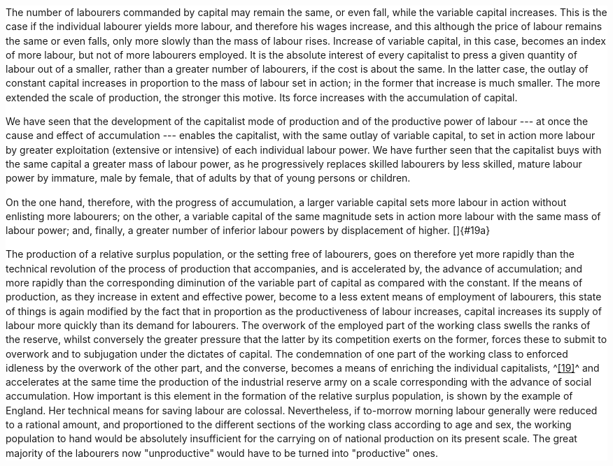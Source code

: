 The number of labourers commanded by capital may remain the same, or
even fall, while the variable capital increases. This is the case if the
individual labourer yields more labour, and therefore his wages
increase, and this although the price of labour remains the same or even
falls, only more slowly than the mass of labour rises. Increase of
variable capital, in this case, becomes an index of more labour, but not
of more labourers employed. It is the absolute interest of every
capitalist to press a given quantity of labour out of a smaller, rather
than a greater number of labourers, if the cost is about the same. In
the latter case, the outlay of constant capital increases in proportion
to the mass of labour set in action; in the former that increase is much
smaller. The more extended the scale of production, the stronger this
motive. Its force increases with the accumulation of capital.

We have seen that the development of the capitalist mode of production
and of the productive power of labour --- at once the cause and effect
of accumulation --- enables the capitalist, with the same outlay of
variable capital, to set in action more labour by greater exploitation
(extensive or intensive) of each individual labour power. We have
further seen that the capitalist buys with the same capital a greater
mass of labour power, as he progressively replaces skilled labourers by
less skilled, mature labour power by immature, male by female, that of
adults by that of young persons or children.

On the one hand, therefore, with the progress of accumulation, a larger
variable capital sets more labour in action without enlisting more
labourers; on the other, a variable capital of the same magnitude sets
in action more labour with the same mass of labour power; and, finally,
a greater number of inferior labour powers by displacement of higher.
[]{#19a}

The production of a relative surplus population, or the setting free of
labourers, goes on therefore yet more rapidly than the technical
revolution of the process of production that accompanies, and is
accelerated by, the advance of accumulation; and more rapidly than the
corresponding diminution of the variable part of capital as compared
with the constant. If the means of production, as they increase in
extent and effective power, become to a less extent means of employment
of labourers, this state of things is again modified by the fact that in
proportion as the productiveness of labour increases, capital increases
its supply of labour more quickly than its demand for labourers. The
overwork of the employed part of the working class swells the ranks of
the reserve, whilst conversely the greater pressure that the latter by
its competition exerts on the former, forces these to submit to overwork
and to subjugation under the dictates of capital. The condemnation of
one part of the working class to enforced idleness by the overwork of
the other part, and the converse, becomes a means of enriching the
individual capitalists, ^[\[19\]](#n19)^ and accelerates at the same
time the production of the industrial reserve army on a scale
corresponding with the advance of social accumulation. How important is
this element in the formation of the relative surplus population, is
shown by the example of England. Her technical means for saving labour
are colossal. Nevertheless, if to-morrow morning labour generally were
reduced to a rational amount, and proportioned to the different sections
of the working class according to age and sex, the working population to
hand would be absolutely insufficient for the carrying on of national
production on its present scale. The great majority of the labourers now
"unproductive" would have to be turned into "productive" ones.

